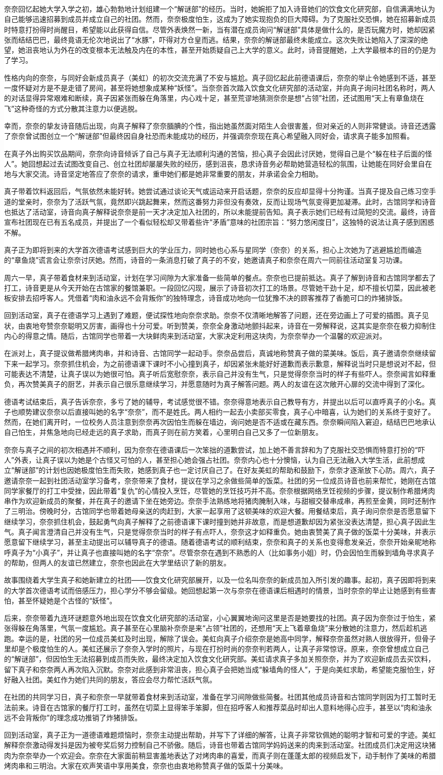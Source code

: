 奈奈回忆起她大学入学之初，雄心勃勃地计划组建一个“解谜部”的经历。当时，她婉拒了加入诗音她们的饮食文化研究部，自信满满地认为自己能够迅速招募到成员并成立自己的社团。然而，奈奈极度怕生，这成为了她实现抱负的巨大障碍。为了克服社交恐惧，她在招募新成员时特意打扮得时尚醒目，希望能以此获得自信。尽管外表焕然一新，当有潜在成员询问“解谜部”具体是做什么的，是否玩魔方时，她却因紧张而结结巴巴，最终竟语无伦次地说出了“水豚”，吓得对方仓皇而逃。结果，奈奈的解谜部最终未能成立。这次失败让她陷入了深深的绝望，她沮丧地认为外在的改变根本无法触及内在的本性，甚至开始质疑自己上大学的意义。此时，诗音提醒她，上大学最根本的目的仍是为了学习。

性格内向的奈奈，与同好会新成员真子（美虹）的初次交流充满了不安与尴尬。真子回忆起此前德语课后，奈奈的举止令她感到不适，甚至一度怀疑对方是不是走错了房间，甚至将她想象成某种“妖怪”。当奈奈首次踏入饮食文化研究部的活动室，并向真子询问社团名称时，两人的对话显得异常艰难和断续，真子因紧张而躲在角落里，内心戏十足，甚至荒谬地猜测奈奈是想“占领”社团，还试图用“天上有章鱼烧在飞”这种奇怪的方式分散其注意力以便逃脱。

幸而，奈奈的挚友诗音随后出现，向真子解释了奈奈腼腆的个性，指出她虽然面对陌生人会很害羞，但对亲近的人则非常健谈。诗音还透露了奈奈曾试图创立一个“解谜部”但最终因自身社恐而未能成功的经历，并强调奈奈现在真心希望融入同好会，请求真子能多加照看。

在真子外出购买饮品期间，奈奈向诗音倾诉了自己与真子无法顺利沟通的苦恼，担心真子会因此讨厌她，觉得自己是个“躲在柱子后面的怪人”。她回想起过去试图改变自己、创立社团却屡屡失败的经历，感到沮丧，恳求诗音务必帮助她营造轻松的氛围，让她能在同好会里自在地与大家交流。诗音坚定地答应了奈奈的请求，重申她们都是她非常重要的朋友，并承诺会全力相助。

真子带着饮料返回后，气氛依然未能好转。她尝试通过谈论天气或运动来开启话题，奈奈的反应却显得十分拘谨。当真子提及自己练习空手道的堂亲时，奈奈为了活跃气氛，竟然即兴跳起舞来，然而这番努力非但没有奏效，反而让现场气氛变得更加凝滞。此时，古馆同学和诗音也抵达了活动室，诗音向真子解释说奈奈是前一天才决定加入社团的，所以未能提前告知。真子表示她们已经有过简短的交流。最终，诗音宣布社团现在已有五名成员，并提出了一个看似轻松却又带着些许“矛盾”意味的社团宗旨：“努力悠闲度日”，这独特的说法让真子感到困惑不解。

真子正为即将到来的大学首次德语考试感到巨大的学业压力，同时她也心系与星同学（奈奈）的关系，担心上次她为了逃避尴尬而编造的“章鱼烧”谎言会让奈奈讨厌她。然而，诗音的一条消息打破了真子的不安，她邀请真子和奈奈在周六一同前往活动室复习功课。

周六一早，真子带着食材来到活动室，计划在学习间隙为大家准备一些简单的餐点。奈奈也已提前抵达。真子了解到诗音和古馆同学都去了打工，诗音更是从今天开始在古馆家的餐馆兼职。一段回忆闪现，展示了诗音初次打工的场景。尽管她干劲十足，却不擅长切菜，因此被老板安排去招呼客人。凭借着“肉和油永远不会背叛你”的独特理念，诗音成功地向一位犹豫不决的顾客推荐了香脆可口的炸猪排饭。

回到活动室，真子在德语学习上遇到了难题，便试探性地向奈奈求助。奈奈不仅清晰地解答了问题，还在旁边画上了可爱的插图。真子见状，由衷地夸赞奈奈聪明又厉害，画得也十分可爱。听到赞美，奈奈全身激动地颤抖起来，诗音在一旁解释说，这其实是奈奈在极力抑制住内心的得意之情。随后，古馆同学也带着一大块鲜肉来到活动室，大家决定利用这块肉，为奈奈举办一个温馨的欢迎派对。

在派对上，真子提议做希腊烤肉串，并和诗音、古馆同学一起动手。奈奈品尝后，真诚地称赞真子做的菜美味。饭后，真子邀请奈奈继续留下来一起学习。奈奈抓住机会，为之前德语课下课时不小心撞到真子，却因紧张未能好好道歉而表示歉意，解释说当时只是想说对不起，但可能表达不清楚，让真子误以为她很可怕。真子听后宽慰奈奈，表示自己并没有生气，只是觉得奈奈当时的样子有些吓人。奈奈闻言如释重负，再次赞美真子的厨艺，并表示自己很乐意继续学习，并愿意随时为真子解答问题。两人的友谊在这次敞开心扉的交流中得到了深化。

德语考试结束后，真子告诉奈奈，多亏了她的辅导，考试感觉很不错。奈奈得意地表示自己教导有方，并提出以后可以直呼真子的小名。真子也顺势建议奈奈以后直接叫她的名字“奈奈”，而不是姓氏。两人相约一起去小卖部买零食，真子心中暗喜，认为她们的关系终于变好了。然而，在她们离开时，一位校务人员注意到奈奈再次因怕生而躲在墙边，询问她是否不适或在藏东西。奈奈瞬间陷入窘迫，结结巴巴地承认自己怕生，并焦急地向已经走远的真子求助，而真子则在前方笑着，心里明白自己又多了一位新朋友。

奈奈与真子之间的初次相遇并不顺利，因为奈奈在德语课后一次笨拙的道歉尝试，加上她不善言辞和为了克服社交恐惧而特意打扮的“吓人”外表，让真子误以为她是个古怪又可怕的人，甚至担心她会强占社团。奈奈内心也十分懊恼，认为自己无法融入大学生活，此前想成立“解谜部”的计划也因她极度怕生而失败，她感到真子也一定讨厌自己了。在好友美虹的帮助和鼓励下，奈奈才逐渐放下心防。周六，真子邀请奈奈一起到社团活动室学习备考，奈奈带来了食材，提议在学习之余做些简单的饭菜。社团的另一位成员诗音也前来帮忙，她刚在古馆同学家餐厅的打工中受挫，因此带着“复仇”的心情投入烹饪，尽管她的烹饪技巧并不高。奈奈根据网络烹饪视频的步骤，提议制作希腊烤肉串作为欢迎新成员的聚餐，并在真子的邀请下坐在她旁边。奈奈手法熟练地将猪肉腌制入味，与甜椒交替串成串，再煎至金黄，同时还制作了三明治。傍晚时分，古馆同学也带着她母亲送的肉赶到，大家一起享用了这顿美味的欢迎大餐。用餐结束后，真子询问奈奈是否愿意留下继续学习，奈奈抓住机会，鼓起勇气向真子解释了之前德语课下课时撞到她并非故意，而是想道歉却因为紧张没表达清楚，担心真子因此生气。真子闻言澄清自己并没有生气，只是觉得奈奈当时的样子有点吓人，奈奈这才如释重负。她由衷赞美了真子做的饭菜十分美味，并表示愿意留下继续学习，甚至主动提出可以辅导真子的德语。随着德语考试的顺利结束，奈奈和真子的关系也变得愈发亲近，奈奈开始亲昵地称呼真子为“小真子”，并让真子也直接叫她的名字“奈奈”。尽管奈奈在遇到不熟悉的人（比如事务小姐）时，仍会因怕生而躲到墙角寻求真子的帮助，但两人的友谊已然建立，奈奈也因此在大学里结识了新的朋友。

故事围绕着大学生真子和她新建立的社团——饮食文化研究部展开，以及一位名叫奈奈的新成员加入所引发的趣事。起初，真子因即将到来的大学首次德语考试而倍感压力，担心学分不够会留级。她回想起第一次与奈奈在德语课后相遇时的情景，当时奈奈的举止让她感到有些害怕，甚至怀疑她是个古怪的“妖怪”。

后来，奈奈带着九连环谜题意外地出现在饮食文化研究部的活动室，小心翼翼地询问这里是否是她要找的社团。真子因为奈奈过于怕生，紧张得躲在角落里，气氛一度尴尬。真子甚至在心里脑补奈奈是来“占领”社团的，还想用“天上飞着章鱼烧”来分散她的注意力，然后趁机逃跑。幸运的是，社团的另一位成员美虹及时出现，解除了误会。美虹向真子介绍奈奈是她高中同学，解释奈奈虽然对熟人很放得开，但骨子里却是个极度怕生的人。美虹还展示了奈奈入学时的照片，与现在打扮时尚的奈奈判若两人，让真子非常惊讶。原来，奈奈曾想成立自己的“解谜部”，但因怕生无法招募到成员而失败，最终决定加入饮食文化研究部。美虹请求真子多加关照奈奈，并为了欢迎新成员去买饮料，留下真子和奈奈两人再次陷入沉默。奈奈对此感到非常沮丧，担心真子会把她当成“躲墙角的怪人”，于是向美虹求助，希望能克服怕生，好好融入社团。美虹作为她们共同的朋友，答应会尽力帮忙活跃气氛。

在社团的共同学习日，真子和奈奈一早就带着食材来到活动室，准备在学习间隙做些简餐。社团其他成员诗音和古馆同学则因为打工暂时无法前来。诗音在古馆家的餐厅打工时，虽然在切菜上显得笨手笨脚，但在招呼客人和推荐菜品时却出人意料地得心应手，甚至以“肉和油永远不会背叛你”的理念成功推销了炸猪排饭。

回到活动室，真子正为一道德语难题烦恼时，奈奈主动提出帮助，并写下了详细的解答，让真子非常钦佩她的聪明才智和可爱的字迹。美虹解释奈奈激动得发抖是因为被夸奖后努力控制自己不骄傲。随后，诗音也带着古馆同学妈妈送来的肉来到活动室。社团成员们决定用这块猪肉为奈奈举办一个欢迎会。奈奈在大家面前稍显害羞地表达了对烤肉串的喜爱，而真子则在蓬蓬太郎的视频启发下，动手制作了美味的希腊烤肉串和三明治。大家在欢声笑语中享用美食，奈奈也由衷地称赞真子做的饭菜十分美味。
